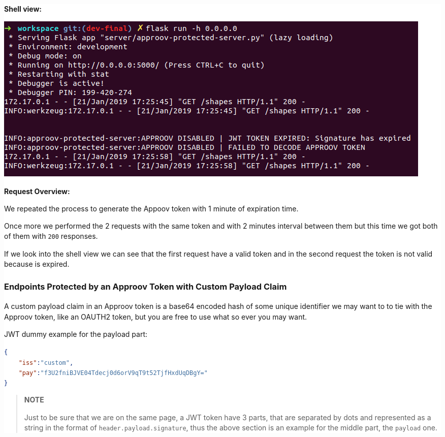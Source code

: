 **Shell view:**

![Shell - shapes endpoint with a valid, with an expired Approov token and Approov disabled](./assets/img/shell-shapes-approov-disabled-with-valid-and-expired-token.png)


**Request Overview:**

We repeated the process to generate the Appoov token with 1 minute of expiration
time.

Once more we performed the 2 requests with the same token and with 2 minutes
interval between them but this time we got both of them with `200` responses.

If we look into the shell view we can see that the first request have
a valid token and in the second request the token is not valid because is
expired.

### Endpoints Protected by an Approov Token with Custom Payload Claim

A custom payload claim in an Approov token is a base64 encoded hash of some
unique identifier we may want to to tie with the Approov token, like an OAUTH2
token, but you are free to use what so ever you may want.

JWT dummy example for the payload part:

```json
{
    "iss":"custom",
    "pay":"f3U2fniBJVE04Tdecj0d6orV9qT9t52TjfHxdUqDBgY="
}
```

> **NOTE**
>
> Just to be sure that we are on the same page, a JWT token have 3 parts, that
> are separated by dots and represented as a string in the format of
> `header.payload.signature`, thus the above section is an example for the
> middle part, the `payload` one.
